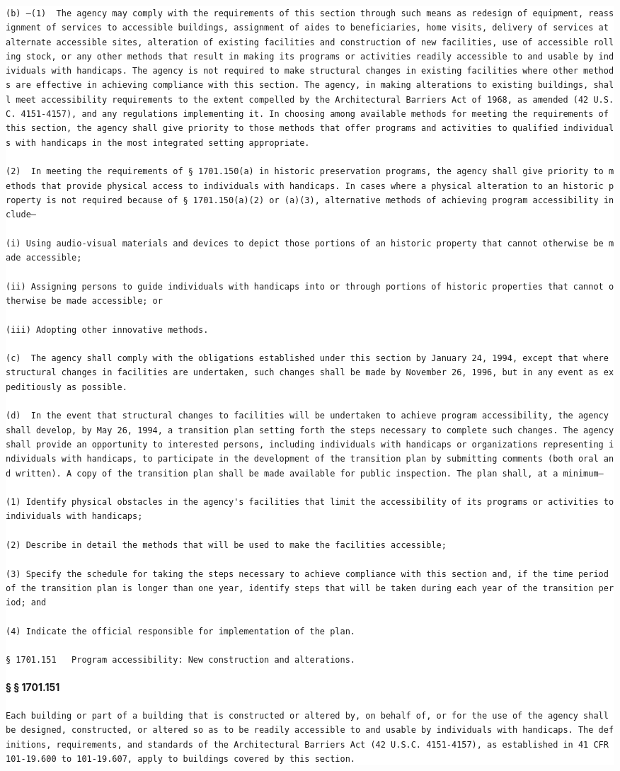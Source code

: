     (b) —(1)  The agency may comply with the requirements of this section through such means as redesign of equipment, reassignment of services to accessible buildings, assignment of aides to beneficiaries, home visits, delivery of services at alternate accessible sites, alteration of existing facilities and construction of new facilities, use of accessible rolling stock, or any other methods that result in making its programs or activities readily accessible to and usable by individuals with handicaps. The agency is not required to make structural changes in existing facilities where other methods are effective in achieving compliance with this section. The agency, in making alterations to existing buildings, shall meet accessibility requirements to the extent compelled by the Architectural Barriers Act of 1968, as amended (42 U.S.C. 4151-4157), and any regulations implementing it. In choosing among available methods for meeting the requirements of this section, the agency shall give priority to those methods that offer programs and activities to qualified individuals with handicaps in the most integrated setting appropriate.

    (2)  In meeting the requirements of § 1701.150(a) in historic preservation programs, the agency shall give priority to methods that provide physical access to individuals with handicaps. In cases where a physical alteration to an historic property is not required because of § 1701.150(a)(2) or (a)(3), alternative methods of achieving program accessibility include—

    (i) Using audio-visual materials and devices to depict those portions of an historic property that cannot otherwise be made accessible;

    (ii) Assigning persons to guide individuals with handicaps into or through portions of historic properties that cannot otherwise be made accessible; or

    (iii) Adopting other innovative methods.

    (c)  The agency shall comply with the obligations established under this section by January 24, 1994, except that where structural changes in facilities are undertaken, such changes shall be made by November 26, 1996, but in any event as expeditiously as possible.

    (d)  In the event that structural changes to facilities will be undertaken to achieve program accessibility, the agency shall develop, by May 26, 1994, a transition plan setting forth the steps necessary to complete such changes. The agency shall provide an opportunity to interested persons, including individuals with handicaps or organizations representing individuals with handicaps, to participate in the development of the transition plan by submitting comments (both oral and written). A copy of the transition plan shall be made available for public inspection. The plan shall, at a minimum—

    (1) Identify physical obstacles in the agency's facilities that limit the accessibility of its programs or activities to individuals with handicaps;

    (2) Describe in detail the methods that will be used to make the facilities accessible;

    (3) Specify the schedule for taking the steps necessary to achieve compliance with this section and, if the time period of the transition plan is longer than one year, identify steps that will be taken during each year of the transition period; and

    (4) Indicate the official responsible for implementation of the plan.

    § 1701.151   Program accessibility: New construction and alterations.

#### § § 1701.151

    Each building or part of a building that is constructed or altered by, on behalf of, or for the use of the agency shall be designed, constructed, or altered so as to be readily accessible to and usable by individuals with handicaps. The definitions, requirements, and standards of the Architectural Barriers Act (42 U.S.C. 4151-4157), as established in 41 CFR 101-19.600 to 101-19.607, apply to buildings covered by this section.
